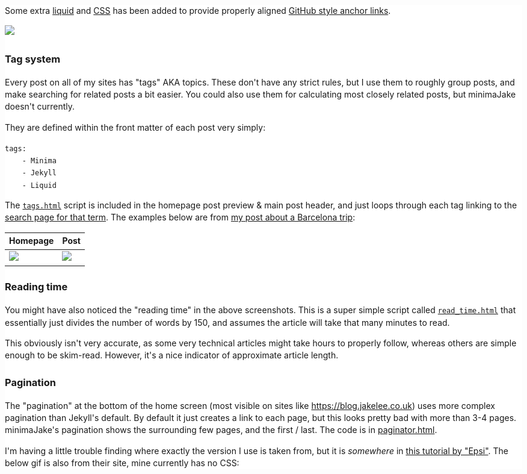 Some extra [liquid](https://github.com/JakeSteam/minimaJake/blob/main/_layouts/post.html#L33) and [CSS](https://github.com/JakeSteam/minimaJake/blob/main/assets/css/style.scss#L140) has been added to provide properly aligned [GitHub style anchor links](https://github.com/allejo/jekyll-anchor-headings/wiki/Examples#github-style-octicon-links).

[![](https://blog.jakelee.co.uk/assets/images/2023/minimajake-linkable-header.png)](https://blog.jakelee.co.uk/assets/images/2023/minimajake-linkable-header.png)

### Tag system

Every post on all of my sites has "tags" AKA topics. These don't have any strict rules, but I use them to roughly group posts, and make searching for related posts a bit easier. You could also use them for calculating most closely related posts, but minimaJake doesn't currently.

They are defined within the front matter of each post very simply:

```
tags:
    - Minima
    - Jekyll
    - Liquid
```

The [`tags.html`](https://github.com/JakeSteam/minimaJake/blob/main/_includes/custom/tags.html) script is included in the homepage post preview & main post header, and just loops through each tag linking to the [search page for that term](#lunrjs-search). The examples below are from [my post about a Barcelona trip](https://jakelee.co.uk/barcelona-reviews-part1/):

| Homepage                                                                                                                                                  | Post                                                                                                                                                      |
| --------------------------------------------------------------------------------------------------------------------------------------------------------- | --------------------------------------------------------------------------------------------------------------------------------------------------------- |
| [![](https://blog.jakelee.co.uk/assets/images/2023/minimajake-tags-1-thumbnail.png)](https://blog.jakelee.co.uk/assets/images/2023/minimajake-tags-1.png) | [![](https://blog.jakelee.co.uk/assets/images/2023/minimajake-tags-2-thumbnail.png)](https://blog.jakelee.co.uk/assets/images/2023/minimajake-tags-2.png) |

### Reading time

You might have also noticed the "reading time" in the above screenshots. This is a super simple script called [`read_time.html`](https://github.com/JakeSteam/minimaJake/blob/main/_includes/custom/read_time.html) that essentially just divides the number of words by 150, and assumes the article will take that many minutes to read.

This obviously isn't very accurate, as some very technical articles might take hours to properly follow, whereas others are simple enough to be skim-read. However, it's a nice indicator of approximate article length.

### Pagination

The "pagination" at the bottom of the home screen (most visible on sites like <https://blog.jakelee.co.uk>) uses more complex pagination than Jekyll's default. By default it just creates a link to each page, but this looks pretty bad with more than 3-4 pages. minimaJake's pagination shows the surrounding few pages, and the first / last. The code is in [paginator.html](https://github.com/JakeSteam/minimaJake/blob/main/_includes/custom/paginator.html).

I'm having a little trouble finding where exactly the version I use is taken from, but it is _somewhere_ in [this tutorial by "Epsi"](https://epsi-rns.gitlab.io/ssg/2019/01/06/jekyll-pagination-indicator/). The below gif is also from their site, mine currently has no CSS:
